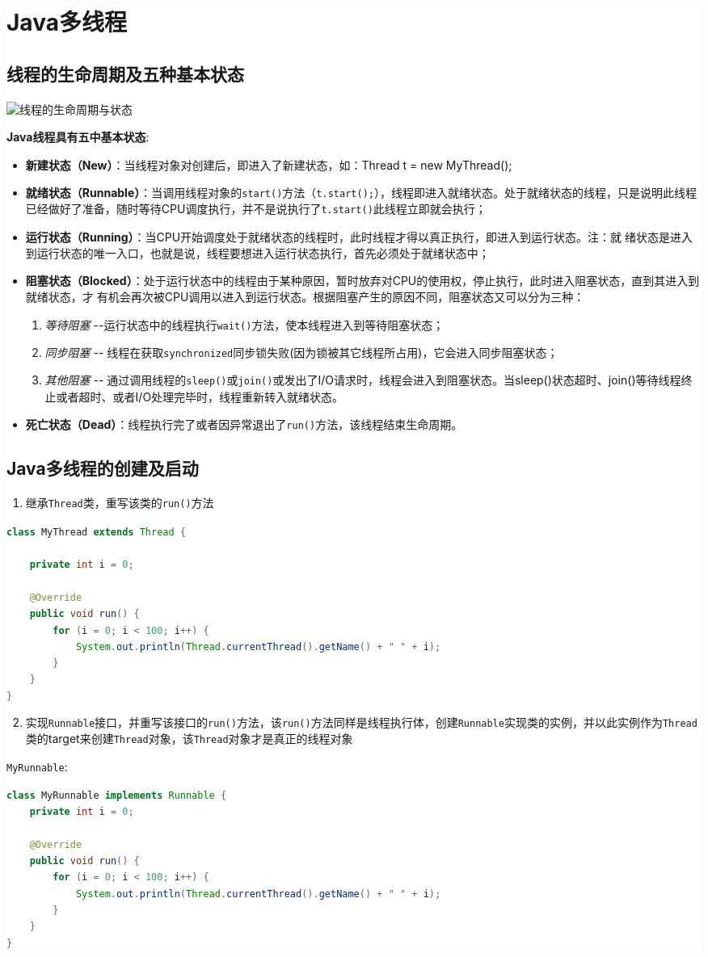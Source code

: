 # Java多线程

## 线程的生命周期及五种基本状态

![线程的生命周期与状态](http://images.cnitblog.com/i/426802/201406/232002051747387.jpg)

**Java线程具有五中基本状态**:

- **新建状态（New）**：当线程对象对创建后，即进入了新建状态，如：Thread t = new MyThread();

- **就绪状态（Runnable）**：当调用线程对象的`start()`方法（`t.start();`），线程即进入就绪状态。处于就绪状态的线程，只是说明此线程已经做好了准备，随时等待CPU调度执行，并不是说执行了`t.start()`此线程立即就会执行；

- **运行状态（Running）**：当CPU开始调度处于就绪状态的线程时，此时线程才得以真正执行，即进入到运行状态。注：就     绪状态是进入到运行状态的唯一入口，也就是说，线程要想进入运行状态执行，首先必须处于就绪状态中；

- **阻塞状态（Blocked）**：处于运行状态中的线程由于某种原因，暂时放弃对CPU的使用权，停止执行，此时进入阻塞状态，直到其进入到就绪状态，才 有机会再次被CPU调用以进入到运行状态。根据阻塞产生的原因不同，阻塞状态又可以分为三种：

   1. *等待阻塞* --运行状态中的线程执行`wait()`方法，使本线程进入到等待阻塞状态；

   2. *同步阻塞* -- 线程在获取`synchronized`同步锁失败(因为锁被其它线程所占用)，它会进入同步阻塞状态；

   3. *其他阻塞* -- 通过调用线程的`sleep()`或`join()`或发出了I/O请求时，线程会进入到阻塞状态。当sleep()状态超时、join()等待线程终止或者超时、或者I/O处理完毕时，线程重新转入就绪状态。

- **死亡状态（Dead）**：线程执行完了或者因异常退出了`run()`方法，该线程结束生命周期。


## Java多线程的创建及启动

1. 继承`Thread`类，重写该类的`run()`方法

```java
class MyThread extends Thread {

    private int i = 0;

    @Override
    public void run() {
        for (i = 0; i < 100; i++) {
            System.out.println(Thread.currentThread().getName() + " " + i);
        }
    }
}
```

2. 实现`Runnable`接口，并重写该接口的`run()`方法，该`run()`方法同样是线程执行体，创建`Runnable`实现类的实例，并以此实例作为`Thread`类的target来创建`Thread`对象，该`Thread`对象才是真正的线程对象

`MyRunnable`:

```java
class MyRunnable implements Runnable {
    private int i = 0;

    @Override
    public void run() {
        for (i = 0; i < 100; i++) {
            System.out.println(Thread.currentThread().getName() + " " + i);
        }
    }
}
```
